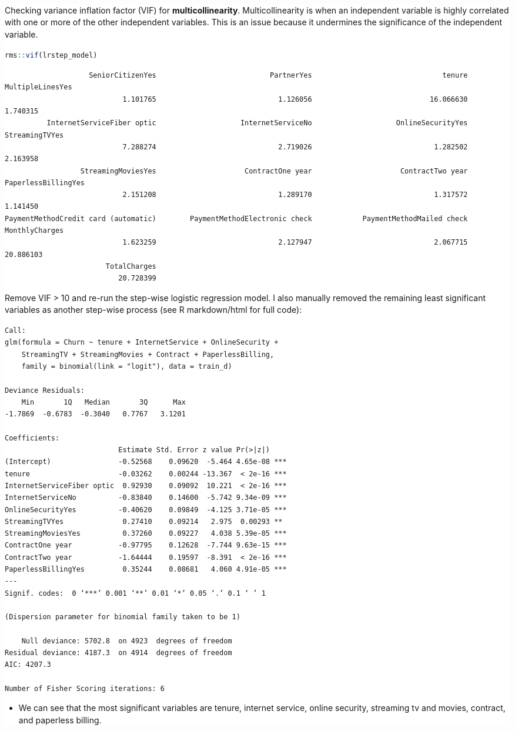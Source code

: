 Checking variance inflation factor (VIF) for **multicollinearity**. Multicollinearity is when an independent variable is highly correlated with one or more of the other independent variables. This is an issue because it undermines the significance of the independent variable. 
```r
rms::vif(lrstep_model)
```
```
                    SeniorCitizenYes                           PartnerYes                               tenure                     MultipleLinesYes 
                            1.101765                             1.126056                            16.066630                             1.740315 
          InternetServiceFiber optic                    InternetServiceNo                    OnlineSecurityYes                       StreamingTVYes 
                            7.288274                             2.719026                             1.282502                             2.163958 
                  StreamingMoviesYes                     ContractOne year                     ContractTwo year                  PaperlessBillingYes 
                            2.151208                             1.289170                             1.317572                             1.141450 
PaymentMethodCredit card (automatic)        PaymentMethodElectronic check            PaymentMethodMailed check                       MonthlyCharges 
                            1.623259                             2.127947                             2.067715                            20.886103 
                        TotalCharges 
                           20.728399 
```

Remove VIF > 10 and re-run the step-wise logistic regression model. I also manually removed the remaining least significant variables as another step-wise process (see R markdown/html for full code):
```
Call:
glm(formula = Churn ~ tenure + InternetService + OnlineSecurity + 
    StreamingTV + StreamingMovies + Contract + PaperlessBilling, 
    family = binomial(link = "logit"), data = train_d)

Deviance Residuals: 
    Min       1Q   Median       3Q      Max  
-1.7869  -0.6783  -0.3040   0.7767   3.1201  

Coefficients:
                           Estimate Std. Error z value Pr(>|z|)    
(Intercept)                -0.52568    0.09620  -5.464 4.65e-08 ***
tenure                     -0.03262    0.00244 -13.367  < 2e-16 ***
InternetServiceFiber optic  0.92930    0.09092  10.221  < 2e-16 ***
InternetServiceNo          -0.83840    0.14600  -5.742 9.34e-09 ***
OnlineSecurityYes          -0.40620    0.09849  -4.125 3.71e-05 ***
StreamingTVYes              0.27410    0.09214   2.975  0.00293 ** 
StreamingMoviesYes          0.37260    0.09227   4.038 5.39e-05 ***
ContractOne year           -0.97795    0.12628  -7.744 9.63e-15 ***
ContractTwo year           -1.64444    0.19597  -8.391  < 2e-16 ***
PaperlessBillingYes         0.35244    0.08681   4.060 4.91e-05 ***
---
Signif. codes:  0 ‘***’ 0.001 ‘**’ 0.01 ‘*’ 0.05 ‘.’ 0.1 ‘ ’ 1

(Dispersion parameter for binomial family taken to be 1)

    Null deviance: 5702.8  on 4923  degrees of freedom
Residual deviance: 4187.3  on 4914  degrees of freedom
AIC: 4207.3

Number of Fisher Scoring iterations: 6
```
* We can see that the most significant variables are tenure, internet service, online security, streaming tv and movies, contract, and paperless billing. 
